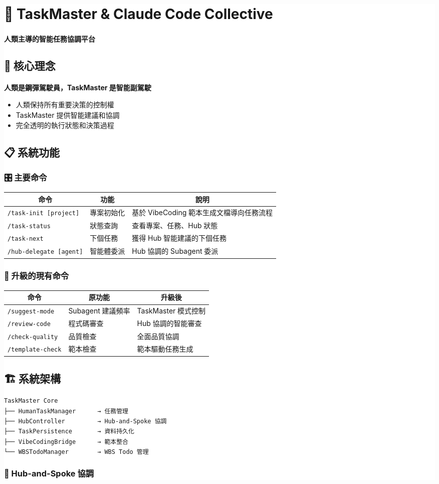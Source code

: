 # 🚀 TaskMaster & Claude Code Collective

**人類主導的智能任務協調平台**

## 🎯 核心理念

**人類是鋼彈駕駛員，TaskMaster 是智能副駕駛**
- 人類保持所有重要決策的控制權
- TaskMaster 提供智能建議和協調
- 完全透明的執行狀態和決策過程

## 📋 系統功能

### 🎛️ 主要命令

| 命令 | 功能 | 說明 |
|------|------|------|
| `/task-init [project]` | 專案初始化 | 基於 VibeCoding 範本生成文檔導向任務流程 |
| `/task-status` | 狀態查詢 | 查看專案、任務、Hub 狀態 |
| `/task-next` | 下個任務 | 獲得 Hub 智能建議的下個任務 |
| `/hub-delegate [agent]` | 智能體委派 | Hub 協調的 Subagent 委派 |

### 🔄 升級的現有命令

| 命令 | 原功能 | 升級後 |
|------|--------|---------|
| `/suggest-mode` | Subagent 建議頻率 | TaskMaster 模式控制 |
| `/review-code` | 程式碼審查 | Hub 協調的智能審查 |
| `/check-quality` | 品質檢查 | 全面品質協調 |
| `/template-check` | 範本檢查 | 範本驅動任務生成 |

## 🏗️ 系統架構

```
TaskMaster Core
├── HumanTaskManager      → 任務管理
├── HubController         → Hub-and-Spoke 協調
├── TaskPersistence       → 資料持久化
├── VibeCodingBridge      → 範本整合
└── WBSTodoManager        → WBS Todo 管理
```

### 🎯 Hub-and-Spoke 協調
